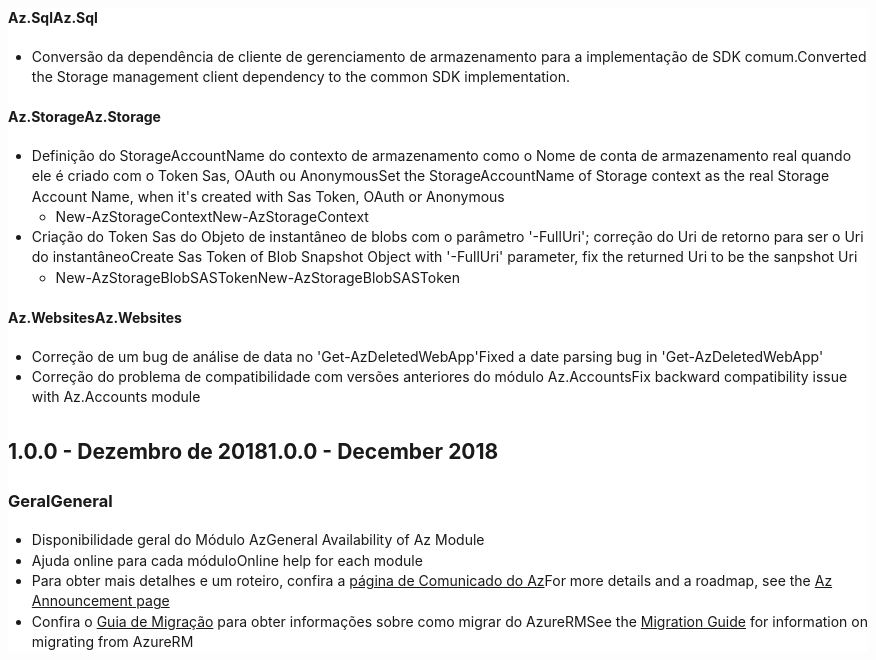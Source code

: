#### <a name="azsql"></a><span data-ttu-id="9fe2f-277">Az.Sql</span><span class="sxs-lookup"><span data-stu-id="9fe2f-277">Az.Sql</span></span>
* <span data-ttu-id="9fe2f-278">Conversão da dependência de cliente de gerenciamento de armazenamento para a implementação de SDK comum.</span><span class="sxs-lookup"><span data-stu-id="9fe2f-278">Converted the Storage management client dependency to the common SDK implementation.</span></span>

#### <a name="azstorage"></a><span data-ttu-id="9fe2f-279">Az.Storage</span><span class="sxs-lookup"><span data-stu-id="9fe2f-279">Az.Storage</span></span>
* <span data-ttu-id="9fe2f-280">Definição do StorageAccountName do contexto de armazenamento como o Nome de conta de armazenamento real quando ele é criado com o Token Sas, OAuth ou Anonymous</span><span class="sxs-lookup"><span data-stu-id="9fe2f-280">Set the StorageAccountName of Storage context as the real Storage Account Name, when it's created with Sas Token, OAuth or Anonymous</span></span>
    - <span data-ttu-id="9fe2f-281">New-AzStorageContext</span><span class="sxs-lookup"><span data-stu-id="9fe2f-281">New-AzStorageContext</span></span>
* <span data-ttu-id="9fe2f-282">Criação do Token Sas do Objeto de instantâneo de blobs com o parâmetro '-FullUri'; correção do Uri de retorno para ser o Uri do instantâneo</span><span class="sxs-lookup"><span data-stu-id="9fe2f-282">Create Sas Token of Blob Snapshot Object with '-FullUri' parameter, fix the returned Uri to be the sanpshot Uri</span></span>
    - <span data-ttu-id="9fe2f-283">New-AzStorageBlobSASToken</span><span class="sxs-lookup"><span data-stu-id="9fe2f-283">New-AzStorageBlobSASToken</span></span>

#### <a name="azwebsites"></a><span data-ttu-id="9fe2f-284">Az.Websites</span><span class="sxs-lookup"><span data-stu-id="9fe2f-284">Az.Websites</span></span>
* <span data-ttu-id="9fe2f-285">Correção de um bug de análise de data no 'Get-AzDeletedWebApp'</span><span class="sxs-lookup"><span data-stu-id="9fe2f-285">Fixed a date parsing bug in 'Get-AzDeletedWebApp'</span></span>
* <span data-ttu-id="9fe2f-286">Correção do problema de compatibilidade com versões anteriores do módulo Az.Accounts</span><span class="sxs-lookup"><span data-stu-id="9fe2f-286">Fix backward compatibility issue with Az.Accounts module</span></span>

## <a name="100---december-2018"></a><span data-ttu-id="9fe2f-287">1.0.0 - Dezembro de 2018</span><span class="sxs-lookup"><span data-stu-id="9fe2f-287">1.0.0 - December 2018</span></span>
### <a name="general"></a><span data-ttu-id="9fe2f-288">Geral</span><span class="sxs-lookup"><span data-stu-id="9fe2f-288">General</span></span>

- <span data-ttu-id="9fe2f-289">Disponibilidade geral do Módulo Az</span><span class="sxs-lookup"><span data-stu-id="9fe2f-289">General Availability of Az Module</span></span>
- <span data-ttu-id="9fe2f-290">Ajuda online para cada módulo</span><span class="sxs-lookup"><span data-stu-id="9fe2f-290">Online help for each module</span></span>
- <span data-ttu-id="9fe2f-291">Para obter mais detalhes e um roteiro, confira a [página de Comunicado do Az](https://aka.ms/azps-announce)</span><span class="sxs-lookup"><span data-stu-id="9fe2f-291">For more details and a roadmap, see the [Az Announcement page](https://aka.ms/azps-announce)</span></span>
- <span data-ttu-id="9fe2f-292">Confira o [Guia de Migração](https://aka.ms/azps-migration-guide) para obter informações sobre como migrar do AzureRM</span><span class="sxs-lookup"><span data-stu-id="9fe2f-292">See the [Migration Guide](https://aka.ms/azps-migration-guide) for information on migrating from AzureRM</span></span>
